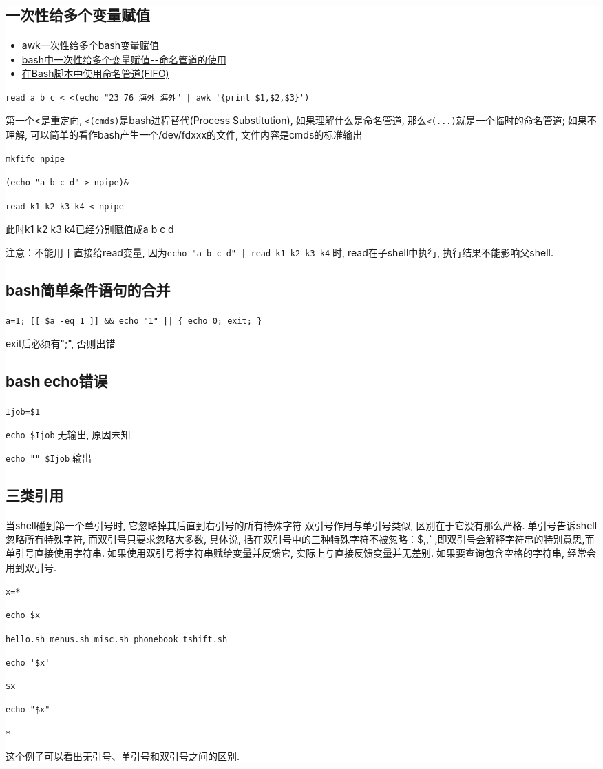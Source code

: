 ## 一次性给多个变量赋值

- [awk一次性给多个bash变量赋值](http://bbs.chinaunix.net/forum.php?mod=viewthread&action=printable&tid=3766662)
- [bash中一次性给多个变量赋值--命名管道的使用](http://www.cnblogs.com/friedwm/archive/2012/06/02/2531709.html)
- [在Bash脚本中使用命名管道(FIFO)](http://blog.csdn.net/dux003/article/details/5833637)

`read a b c < <(echo "23 76 海外 海外" | awk '{print $1,$2,$3}')`

第一个<是重定向, `<(cmds)`是bash进程替代(Process Substitution), 
如果理解什么是命名管道, 那么`<(...)`就是一个临时的命名管道; 
如果不理解, 可以简单的看作bash产生一个/dev/fdxxx的文件, 文件内容是cmds的标准输出

`mkfifo npipe`

`(echo "a b c d" > npipe)&`

`read k1 k2 k3 k4 < npipe`

此时k1 k2 k3 k4已经分别赋值成a b c d

注意：不能用 `|` 直接给read变量, 因为`echo "a b c d" | read k1 k2 k3 k4` 时, read在子shell中执行, 执行结果不能影响父shell. 

## bash简单条件语句的合并

`a=1; [[ $a -eq 1 ]] && echo "1" || { echo 0; exit; }`

exit后必须有";", 否则出错

## bash echo错误

`Ijob=$1`

`echo $Ijob` 无输出, 原因未知

`echo "" $Ijob`  输出

## 三类引用

当shell碰到第一个单引号时, 它忽略掉其后直到右引号的所有特殊字符
双引号作用与单引号类似, 区别在于它没有那么严格. 单引号告诉shell忽略所有特殊字符, 而双引号只要求忽略大多数, 
具体说, 括在双引号中的三种特殊字符不被忽略：$,\,` ,即双引号会解释字符串的特别意思,而单引号直接使用字符串.
如果使用双引号将字符串赋给变量并反馈它, 实际上与直接反馈变量并无差别. 如果要查询包含空格的字符串, 经常会用到双引号. 

`x=*`

`echo $x`

	hello.sh menus.sh misc.sh phonebook tshift.sh

`echo '$x'`

	$x

`echo "$x"`

	*
这个例子可以看出无引号、单引号和双引号之间的区别. 
